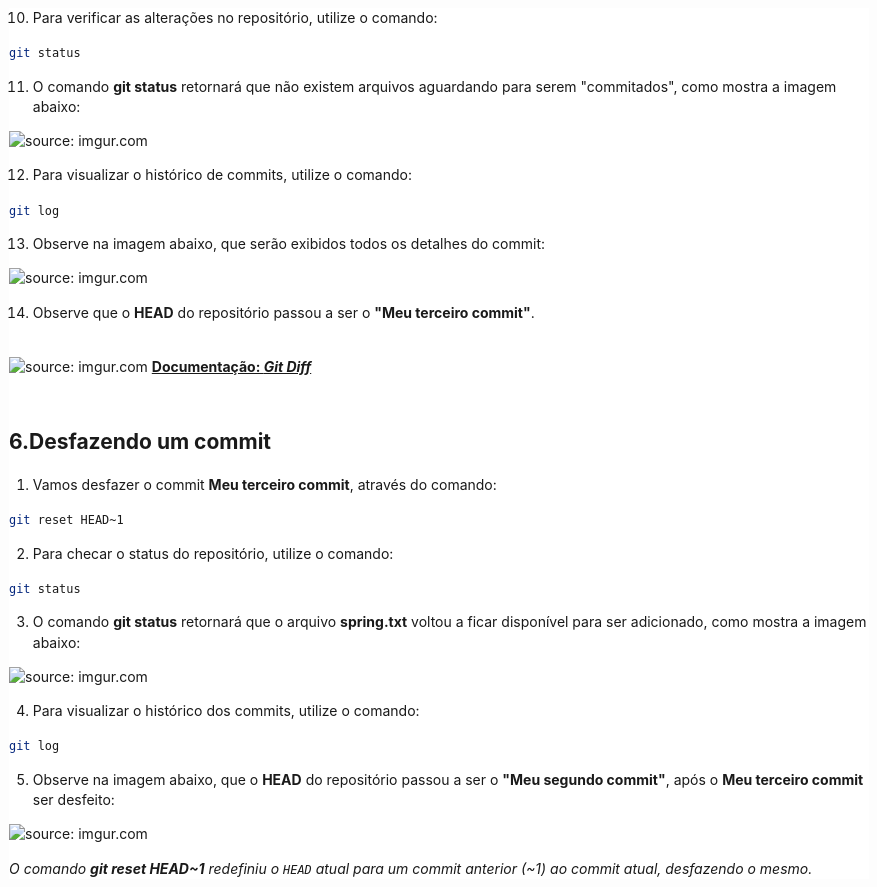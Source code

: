 10. Para verificar as alterações no repositório, utilize o comando:

```bash
git status
```

11. O comando **git status** retornará que não existem arquivos aguardando para serem "commitados", como mostra a imagem abaixo:

<div align="left"><img src="https://i.imgur.com/BOIgZ5Y.png" title="source: imgur.com" /></div>

12. Para visualizar o histórico de commits, utilize o comando:

```bash
git log
```

13. Observe na imagem abaixo, que serão exibidos todos os detalhes do commit:

<div align="left"><img src="https://i.imgur.com/RtYyCxQ.png" title="source: imgur.com" /></div>

14. Observe que o **HEAD** do repositório passou a ser o **"Meu terceiro commit"**.

<br />

<div align="left"><img src="https://i.imgur.com/fu9QxlT.png" title="source: imgur.com" width="25px"/> <a href="https://git-scm.com/docs/git-diff/pt_BR" target="_blank"><b>Documentação: <i>Git Diff</i></b></a></div>


<br />

<h2>6.Desfazendo um commit</h2>

1. Vamos desfazer o commit **Meu terceiro commit**, através do comando:

```bash
git reset HEAD~1
```

2. Para checar o status do repositório, utilize o comando:

```bash
git status
```

3. O comando **git status** retornará que o arquivo **spring.txt** voltou a ficar disponível para ser adicionado, como mostra a imagem abaixo:

<div align="left"><img src="https://i.imgur.com/xETINlK.png" title="source: imgur.com" /></div>

4. Para visualizar o histórico dos commits, utilize o comando:

```bash
git log
```

5. Observe na imagem abaixo, que o **HEAD** do repositório passou a ser o **"Meu segundo commit"**, após o **Meu terceiro commit** ser desfeito:

<div align="left"><img src="https://i.imgur.com/esS7wBR.png" title="source: imgur.com" /></div>

*O comando **git reset HEAD~1** redefiniu o `HEAD` atual para um commit anterior (~1) ao commit atual, desfazendo o mesmo.*
